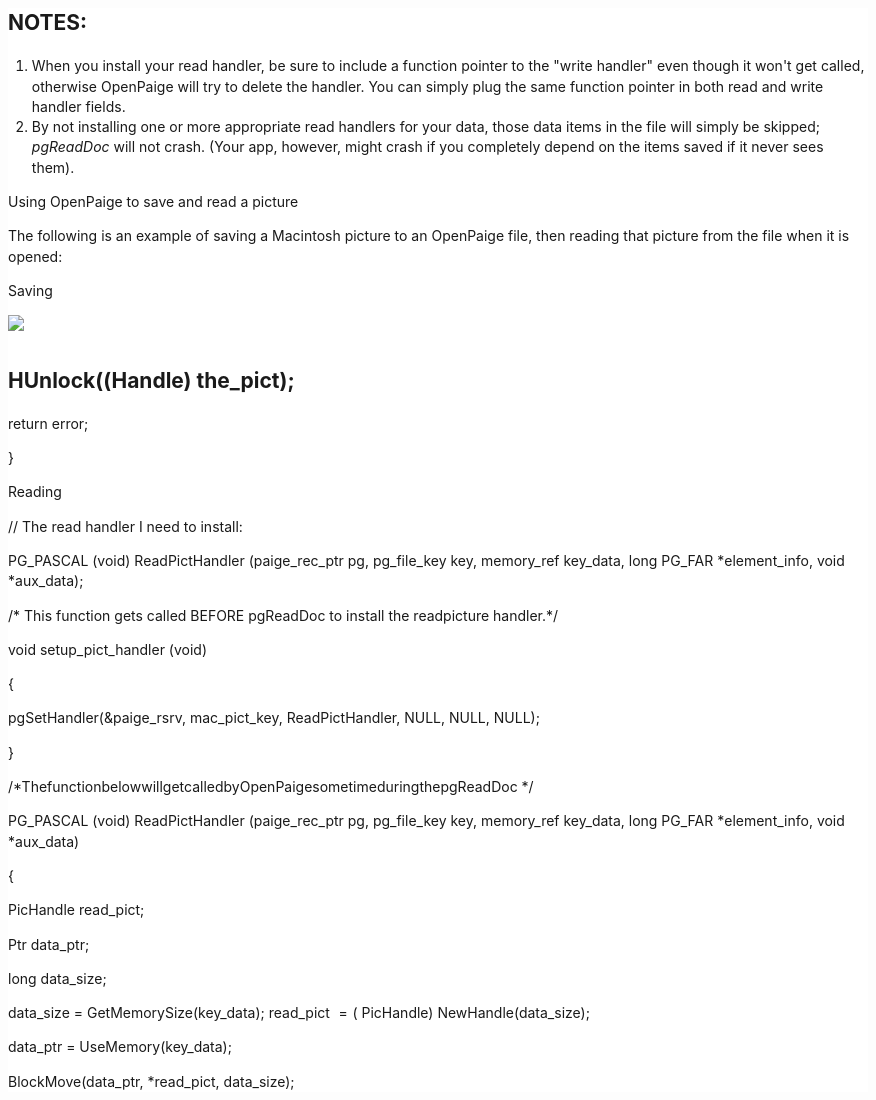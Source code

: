 ## NOTES:

1. When you install your read handler, be sure to include a function pointer to the "write handler" even though it won't get called, otherwise OpenPaige will try to delete the handler. You can simply plug the same function pointer in both read and write handler fields.
2. By not installing one or more appropriate read handlers for your data, those data items in the file will simply be skipped; $p g R e a d D o c$ will not crash. (Your app, however, might crash if you completely depend on the items saved if it never sees them).

Using OpenPaige to save and read a picture

The following is an example of saving a Macintosh picture to an OpenPaige file, then reading that picture from the file when it is opened:

Saving

![](https://cdn.mathpix.com/cropped/2024_04_30_f87dba95664e91f9803eg-714.jpg?height=585&width=1215&top_left_y=1257&top_left_x=433)

## HUnlock((Handle) the_pict);

return error;

\}

Reading

// The read handler I need to install:

PG_PASCAL (void) ReadPictHandler (paige_rec_ptr pg, pg_file_key key, memory_ref key_data, long PG_FAR *element_info, void *aux_data);

/* This function gets called BEFORE pgReadDoc to install the readpicture handler.*/

void setup_pict_handler (void)

\{

pgSetHandler(\&paige_rsrv, mac_pict_key, ReadPictHandler, NULL, NULL, NULL);

\}

/*ThefunctionbelowwillgetcalledbyOpenPaigesometimeduringthepgReadDoc */

PG_PASCAL (void) ReadPictHandler (paige_rec_ptr pg, pg_file_key key, memory_ref key_data, long PG_FAR *element_info, void *aux_data)

\{

PicHandle read_pict;

Ptr data_ptr;

long data_size;

data_size $=$ GetMemorySize(key_data);
read_pict $=($ PicHandle) NewHandle(data_size);

data_ptr = UseMemory(key_data);

BlockMove(data_ptr, *read_pict, data_size);
